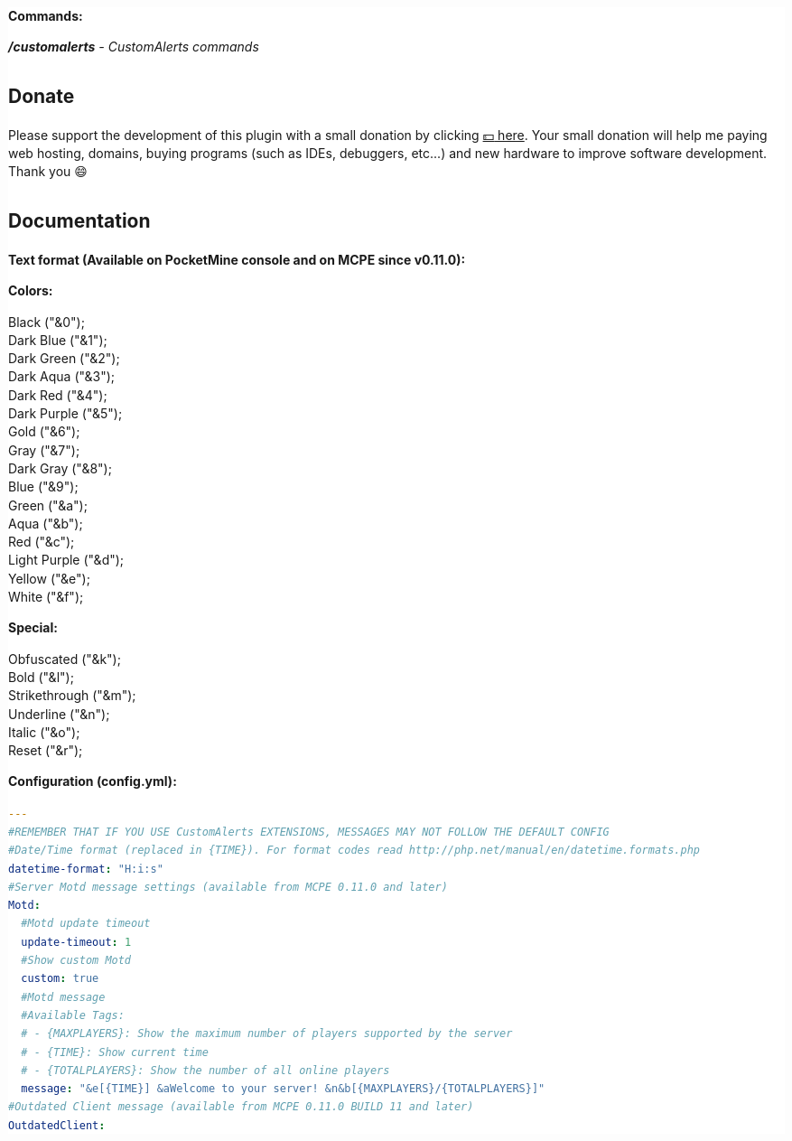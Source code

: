 **Commands:**

***/customalerts*** *- CustomAlerts commands*

## Donate

Please support the development of this plugin with a small donation by clicking [:dollar: here](https://www.paypal.com/cgi-bin/webscr?cmd=_donations&business=talalsatouri5@gmail.com&lc=US&item_name=KanekiLeChomeur&no_note=0&cn=&curency_code=EUR&bn=PP-DonationsBF:btn_donateCC_LG.gif:NonHosted). 
Your small donation will help me paying web hosting, domains, buying programs (such as IDEs, debuggers, etc...) and new hardware to improve software development. Thank you :smile:

## Documentation

**Text format (Available on PocketMine console and on MCPE since v0.11.0):**

**Colors:**

Black ("&0");<br>
Dark Blue ("&1");<br>
Dark Green ("&2");<br>
Dark Aqua ("&3");<br>
Dark Red ("&4");<br>
Dark Purple ("&5");<br>
Gold ("&6");<br>
Gray ("&7");<br>
Dark Gray ("&8");<br>
Blue ("&9");<br>
Green ("&a");<br>
Aqua ("&b");<br>
Red ("&c");<br>
Light Purple ("&d");<br>
Yellow ("&e");<br>
White ("&f");<br>

**Special:**

Obfuscated ("&k");<br>
Bold ("&l");<br>
Strikethrough ("&m");<br>
Underline ("&n");<br>
Italic ("&o");<br>
Reset ("&r");<br>

**Configuration (config.yml):**

```yaml
---
#REMEMBER THAT IF YOU USE CustomAlerts EXTENSIONS, MESSAGES MAY NOT FOLLOW THE DEFAULT CONFIG
#Date/Time format (replaced in {TIME}). For format codes read http://php.net/manual/en/datetime.formats.php
datetime-format: "H:i:s"
#Server Motd message settings (available from MCPE 0.11.0 and later)
Motd:
  #Motd update timeout
  update-timeout: 1
  #Show custom Motd
  custom: true
  #Motd message
  #Available Tags:
  # - {MAXPLAYERS}: Show the maximum number of players supported by the server
  # - {TIME}: Show current time
  # - {TOTALPLAYERS}: Show the number of all online players
  message: "&e[{TIME}] &aWelcome to your server! &n&b[{MAXPLAYERS}/{TOTALPLAYERS}]"
#Outdated Client message (available from MCPE 0.11.0 BUILD 11 and later)
OutdatedClient:
```